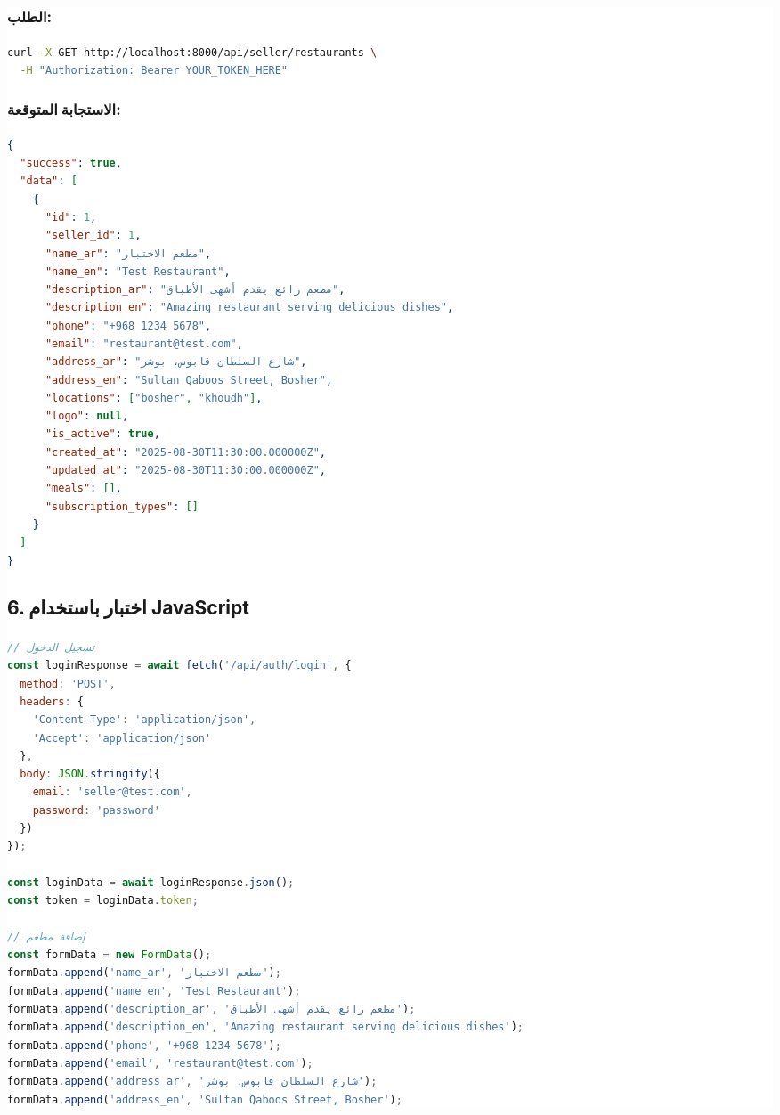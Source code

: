 ### الطلب:
```bash
curl -X GET http://localhost:8000/api/seller/restaurants \
  -H "Authorization: Bearer YOUR_TOKEN_HERE"
```

### الاستجابة المتوقعة:
```json
{
  "success": true,
  "data": [
    {
      "id": 1,
      "seller_id": 1,
      "name_ar": "مطعم الاختبار",
      "name_en": "Test Restaurant",
      "description_ar": "مطعم رائع يقدم أشهى الأطباق",
      "description_en": "Amazing restaurant serving delicious dishes",
      "phone": "+968 1234 5678",
      "email": "restaurant@test.com",
      "address_ar": "شارع السلطان قابوس، بوشر",
      "address_en": "Sultan Qaboos Street, Bosher",
      "locations": ["bosher", "khoudh"],
      "logo": null,
      "is_active": true,
      "created_at": "2025-08-30T11:30:00.000000Z",
      "updated_at": "2025-08-30T11:30:00.000000Z",
      "meals": [],
      "subscription_types": []
    }
  ]
}
```

## 6. اختبار باستخدام JavaScript

```javascript
// تسجيل الدخول
const loginResponse = await fetch('/api/auth/login', {
  method: 'POST',
  headers: {
    'Content-Type': 'application/json',
    'Accept': 'application/json'
  },
  body: JSON.stringify({
    email: 'seller@test.com',
    password: 'password'
  })
});

const loginData = await loginResponse.json();
const token = loginData.token;

// إضافة مطعم
const formData = new FormData();
formData.append('name_ar', 'مطعم الاختبار');
formData.append('name_en', 'Test Restaurant');
formData.append('description_ar', 'مطعم رائع يقدم أشهى الأطباق');
formData.append('description_en', 'Amazing restaurant serving delicious dishes');
formData.append('phone', '+968 1234 5678');
formData.append('email', 'restaurant@test.com');
formData.append('address_ar', 'شارع السلطان قابوس، بوشر');
formData.append('address_en', 'Sultan Qaboos Street, Bosher');
```